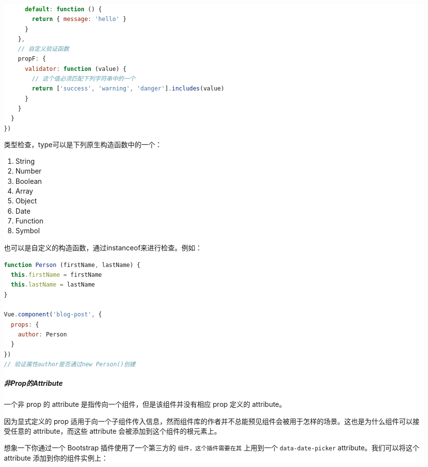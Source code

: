 ~~~javascript
      default: function () {
        return { message: 'hello' }
      }
    },
    // 自定义验证函数
    propF: {
      validator: function (value) {
        // 这个值必须匹配下列字符串中的一个
        return ['success', 'warning', 'danger'].includes(value)
      }
    }
  }
})

~~~

类型检查，type可以是下列原生构造函数中的一个：

1. String
2. Number
3. Boolean
4. Array
5. Object
6. Date
7. Function
8. Symbol

也可以是自定义的构造函数，通过instanceof来进行检查。例如：

~~~javascript
function Person (firstName, lastName) {
  this.firstName = firstName
  this.lastName = lastName
}

Vue.component('blog-post', {
  props: {
    author: Person
  }
})
// 验证属性author是否通过new Person()创建

~~~



##### 非Prop的Attribute

一个非 prop 的 attribute 是指传向一个组件，但是该组件并没有相应 prop 定义的 attribute。

因为显式定义的 prop 适用于向一个子组件传入信息，然而组件库的作者并不总能预见组件会被用于怎样的场景。这也是为什么组件可以接受任意的 attribute，而这些 attribute 会被添加到这个组件的根元素上。

想象一下你通过一个 Bootstrap 插件使用了一个第三方的 `` 组件，这个插件需要在其 `` 上用到一个 `data-date-picker` attribute。我们可以将这个 attribute 添加到你的组件实例上：
